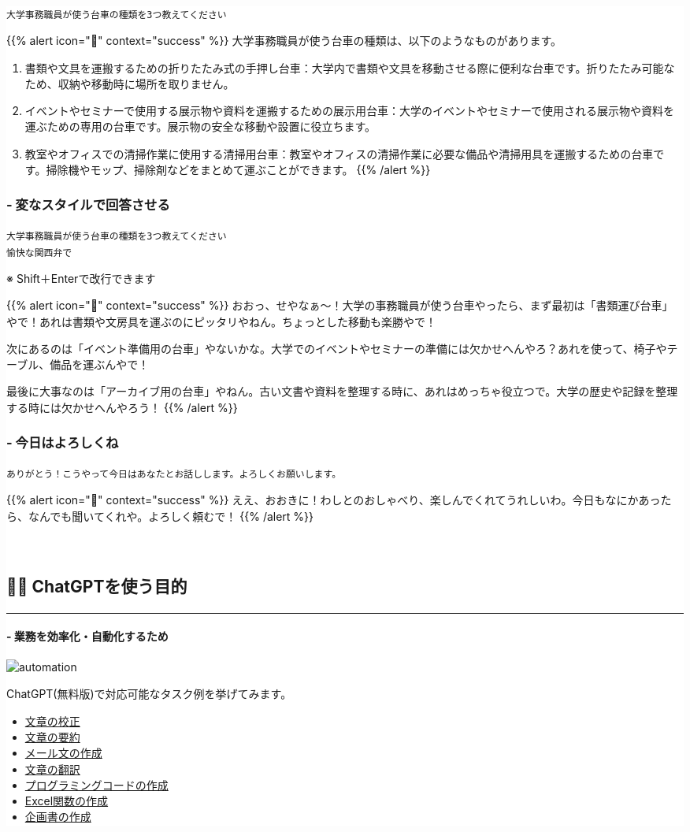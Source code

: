 ```
大学事務職員が使う台車の種類を3つ教えてください
```

{{% alert icon="🤖" context="success" %}}
大学事務職員が使う台車の種類は、以下のようなものがあります。

1. 書類や文具を運搬するための折りたたみ式の手押し台車：大学内で書類や文具を移動させる際に便利な台車です。折りたたみ可能なため、収納や移動時に場所を取りません。

2. イベントやセミナーで使用する展示物や資料を運搬するための展示用台車：大学のイベントやセミナーで使用される展示物や資料を運ぶための専用の台車です。展示物の安全な移動や設置に役立ちます。

3. 教室やオフィスでの清掃作業に使用する清掃用台車：教室やオフィスの清掃作業に必要な備品や清掃用具を運搬するための台車です。掃除機やモップ、掃除剤などをまとめて運ぶことができます。
{{% /alert %}}

### - 変なスタイルで回答させる

```
大学事務職員が使う台車の種類を3つ教えてください
愉快な関西弁で
```
※ Shift＋Enterで改行できます

{{% alert icon="🤖" context="success" %}}
おおっ、せやなぁ〜！大学の事務職員が使う台車やったら、まず最初は「書類運び台車」やで！あれは書類や文房具を運ぶのにピッタリやねん。ちょっとした移動も楽勝やで！

次にあるのは「イベント準備用の台車」やないかな。大学でのイベントやセミナーの準備には欠かせへんやろ？あれを使って、椅子やテーブル、備品を運ぶんやで！

最後に大事なのは「アーカイブ用の台車」やねん。古い文書や資料を整理する時に、あれはめっちゃ役立つで。大学の歴史や記録を整理する時には欠かせへんやろう！
{{% /alert %}}

### - 今日はよろしくね

```
ありがとう！こうやって今日はあなたとお話しします。よろしくお願いします。
```

{{% alert icon="🤖" context="success" %}}
ええ、おおきに！わしとのおしゃべり、楽しんでくれてうれしいわ。今日もなにかあったら、なんでも聞いてくれや。よろしく頼むで！
{{% /alert %}}

<br>


## 🏳‍🌈 ChatGPTを使う目的
---


#### - 業務を効率化・自動化するため

![automation](images/chatgpt-hands-on2024/automation.png)


ChatGPT(無料版)で対応可能なタスク例を挙げてみます。

<u>

- 文章の校正
- 文章の要約
- メール文の作成
- 文章の翻訳
- プログラミングコードの作成
- Excel関数の作成
- 企画書の作成
